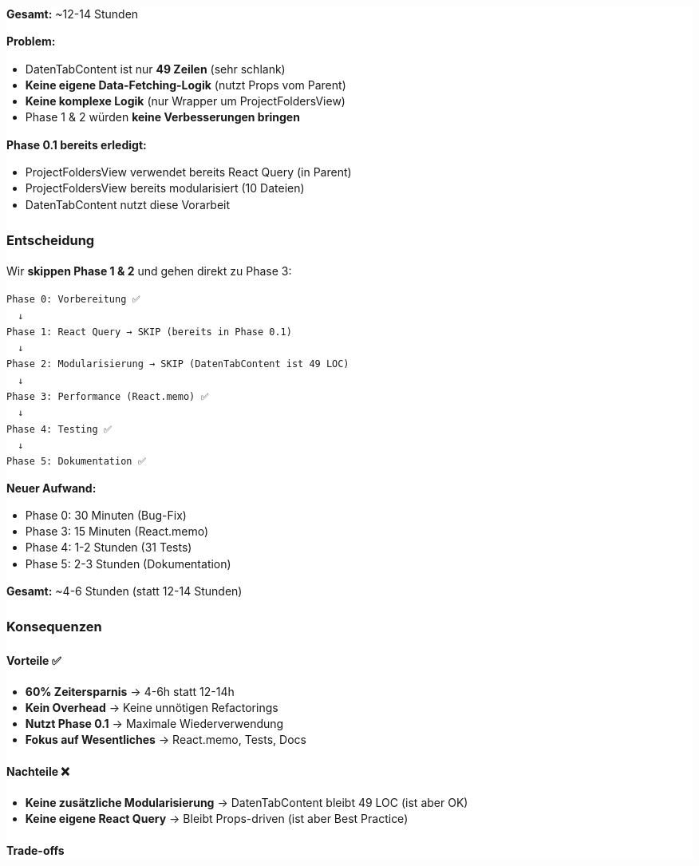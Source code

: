 **Gesamt:** ~12-14 Stunden

**Problem:**
- DatenTabContent ist nur **49 Zeilen** (sehr schlank)
- **Keine eigene Data-Fetching-Logik** (nutzt Props vom Parent)
- **Keine komplexe Logik** (nur Wrapper um ProjectFoldersView)
- Phase 1 & 2 würden **keine Verbesserungen bringen**

**Phase 0.1 bereits erledigt:**
- ProjectFoldersView verwendet bereits React Query (in Parent)
- ProjectFoldersView bereits modularisiert (10 Dateien)
- DatenTabContent nutzt diese Vorarbeit

### Entscheidung

Wir **skippen Phase 1 & 2** und gehen direkt zu Phase 3:

```
Phase 0: Vorbereitung ✅
  ↓
Phase 1: React Query → SKIP (bereits in Phase 0.1)
  ↓
Phase 2: Modularisierung → SKIP (DatenTabContent ist 49 LOC)
  ↓
Phase 3: Performance (React.memo) ✅
  ↓
Phase 4: Testing ✅
  ↓
Phase 5: Dokumentation ✅
```

**Neuer Aufwand:**
- Phase 0: 30 Minuten (Bug-Fix)
- Phase 3: 15 Minuten (React.memo)
- Phase 4: 1-2 Stunden (31 Tests)
- Phase 5: 2-3 Stunden (Dokumentation)

**Gesamt:** ~4-6 Stunden (statt 12-14 Stunden)

### Konsequenzen

#### Vorteile ✅

- **60% Zeitersparnis** → 4-6h statt 12-14h
- **Kein Overhead** → Keine unnötigen Refactorings
- **Nutzt Phase 0.1** → Maximale Wiederverwendung
- **Fokus auf Wesentliches** → React.memo, Tests, Docs

#### Nachteile ❌

- **Keine zusätzliche Modularisierung** → DatenTabContent bleibt 49 LOC (ist aber OK)
- **Keine eigene React Query** → Bleibt Props-driven (ist aber Best Practice)

#### Trade-offs
